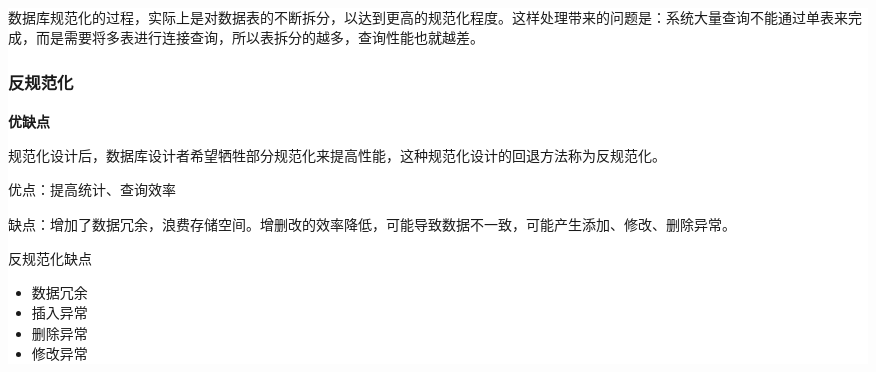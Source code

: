 数据库规范化的过程，实际上是对数据表的不断拆分，以达到更高的规范化程度。这样处理带来的问题是：系统大量查询不能通过单表来完成，而是需要将多表进行连接查询，所以表拆分的越多，查询性能也就越差。



### 反规范化

**优缺点**

规范化设计后，数据库设计者希望牺牲部分规范化来提高性能，这种规范化设计的回退方法称为反规范化。

优点：提高统计、查询效率

缺点：增加了数据冗余，浪费存储空间。增删改的效率降低，可能导致数据不一致，可能产生添加、修改、删除异常。

反规范化缺点

* 数据冗余
* 插入异常
* 删除异常
* 修改异常

